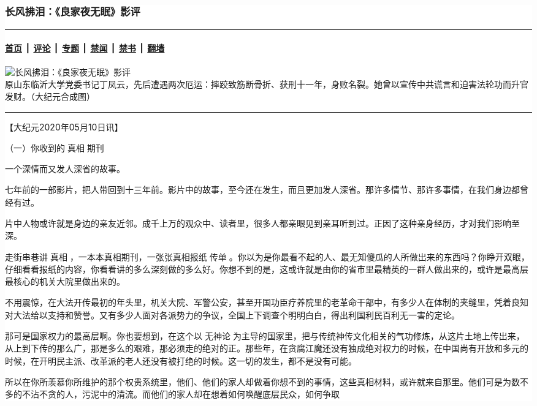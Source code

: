### 长风拂泪：《良家夜无眠》影评  

---

#### [首页](../../../..?n12096624) &nbsp;|&nbsp; [评论](../../../../../epoch-comment?n12096624) &nbsp;|&nbsp; [专题](../../../../../epoch-special?n12096624) &nbsp;|&nbsp; [禁闻](../../../../../epoch-news?n12096624) &nbsp;|&nbsp; [禁书](../../../../../books?n12096624) &nbsp;|&nbsp; [翻墙](https://github.com/gfw-breaker/nogfw/blob/master/README.md?n12096624)


<div><img alt="长风拂泪：《良家夜无眠》影评  " class="attachment-djy_600_400 size-djy_600_400 wp-post-image" src="https://i.epochtimes.com/assets/uploads/2020/05/2-36.jpg"/>
<div class="caption">
 原山东临沂大学党委书记丁凤云，先后遭遇两次厄运：摔跤致筋断骨折、获刑十一年，身败名裂。她曾以宣传中共谎言和迫害法轮功而升官发财。（大纪元合成图）
</div></div><hr/><div class="post_content" id="artbody" itemprop="articleBody">
 
 <p>
  【大纪元2020年05月10日讯】
 </p>
 <p>
  （一）你收到的
  <ok href="https://www.epochtimes.com/gb/tag/%E7%9C%9F%E7%9B%B8.html">
   真相
  </ok>
  期刊
 </p>
 <p>
  一个深情而又发人深省的故事。
 </p>
 <p>
  七年前的一部影片，把人带回到十三年前。影片中的故事，至今还在发生，而且更加发人深省。那许多情节、那许多事情，在我们身边都曾经有过。
 </p>
 <p>
  片中人物或许就是身边的亲友近邻。成千上万的观众中、读者里，很多人都亲眼见到亲耳听到过。正因了这种亲身经历，才对我们影响至深。
 </p>
 <p>
  走街串巷讲
  <ok href="https://www.epochtimes.com/gb/tag/%E7%9C%9F%E7%9B%B8.html">
   真相
  </ok>
  ，一本本真相期刊，一张张真相报纸
  <ok href="https://www.epochtimes.com/gb/tag/%E4%BC%A0%E5%8D%95.html">
   传单
  </ok>
  。你以为是你最看不起的人、最无知傻瓜的人所做出来的东西吗？你睁开双眼，仔细看看报纸的内容，你看看讲的多么深刻做的多么好。你想不到的是，这或许就是由你的省市里最精英的一群人做出来的，或许是最高层最核心的机关大院里做出来的。
 </p>
 <p>
  不用震惊，在大法开传最初的年头里，机关大院、军警公安，甚至开国功臣疗养院里的老革命干部中，有多少人在体制的夹缝里，凭着良知对大法给以支持和赞誉。又有多少人面对各派势力的争议，全国上下调查个明明白白，得出利国利民百利无一害的定论。
 </p>
 <p>
  那可是国家权力的最高层啊。你也要想到，在这个以
  <ok href="https://www.epochtimes.com/gb/tag/%E6%97%A0%E7%A5%9E%E8%AE%BA.html">
   无神论
  </ok>
  为主导的国家里，把与传统神传文化相关的气功修炼，从这片土地上传出来，从上到下传的那么广，那是多么的艰难，那必须走的绝对的正。那些年，在贪腐江魔还没有独成绝对权力的时候，在中国尚有开放和多元的时候，在开明民主派、改革派的老人还没有被打绝的时候。这一切的发生，都不是没有可能。
 </p>
 <p>
  所以在你所羡慕你所维护的那个权贵系统里，他们、他们的家人却做着你想不到的事情，这些真相材料，或许就来自那里。他们可是为数不多的不沾不贪的人，污泥中的清流。而他们的家人却在想着如何唤醒底层民众，如何争取
  <ok href="https://www.epochtimes.com/gb/tag/%E6%B0%91%E6%9D%83.html">